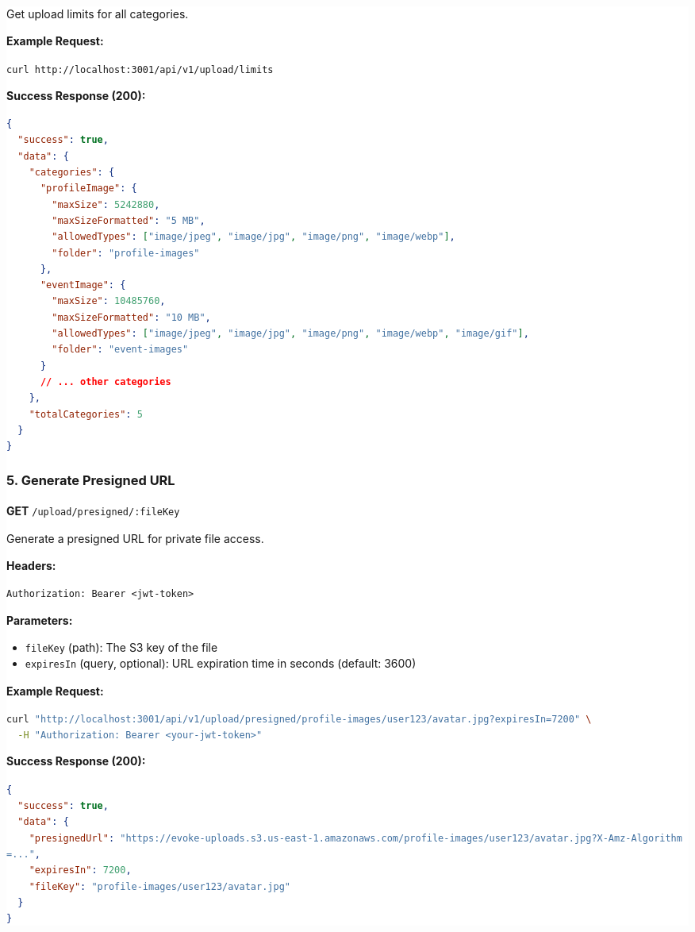 Get upload limits for all categories.

**Example Request:**
```bash
curl http://localhost:3001/api/v1/upload/limits
```

**Success Response (200):**
```json
{
  "success": true,
  "data": {
    "categories": {
      "profileImage": {
        "maxSize": 5242880,
        "maxSizeFormatted": "5 MB",
        "allowedTypes": ["image/jpeg", "image/jpg", "image/png", "image/webp"],
        "folder": "profile-images"
      },
      "eventImage": {
        "maxSize": 10485760,
        "maxSizeFormatted": "10 MB",
        "allowedTypes": ["image/jpeg", "image/jpg", "image/png", "image/webp", "image/gif"],
        "folder": "event-images"
      }
      // ... other categories
    },
    "totalCategories": 5
  }
}
```

### 5. Generate Presigned URL
**GET** `/upload/presigned/:fileKey`

Generate a presigned URL for private file access.

**Headers:**
```
Authorization: Bearer <jwt-token>
```

**Parameters:**
- `fileKey` (path): The S3 key of the file
- `expiresIn` (query, optional): URL expiration time in seconds (default: 3600)

**Example Request:**
```bash
curl "http://localhost:3001/api/v1/upload/presigned/profile-images/user123/avatar.jpg?expiresIn=7200" \
  -H "Authorization: Bearer <your-jwt-token>"
```

**Success Response (200):**
```json
{
  "success": true,
  "data": {
    "presignedUrl": "https://evoke-uploads.s3.us-east-1.amazonaws.com/profile-images/user123/avatar.jpg?X-Amz-Algorithm=...",
    "expiresIn": 7200,
    "fileKey": "profile-images/user123/avatar.jpg"
  }
}
```
